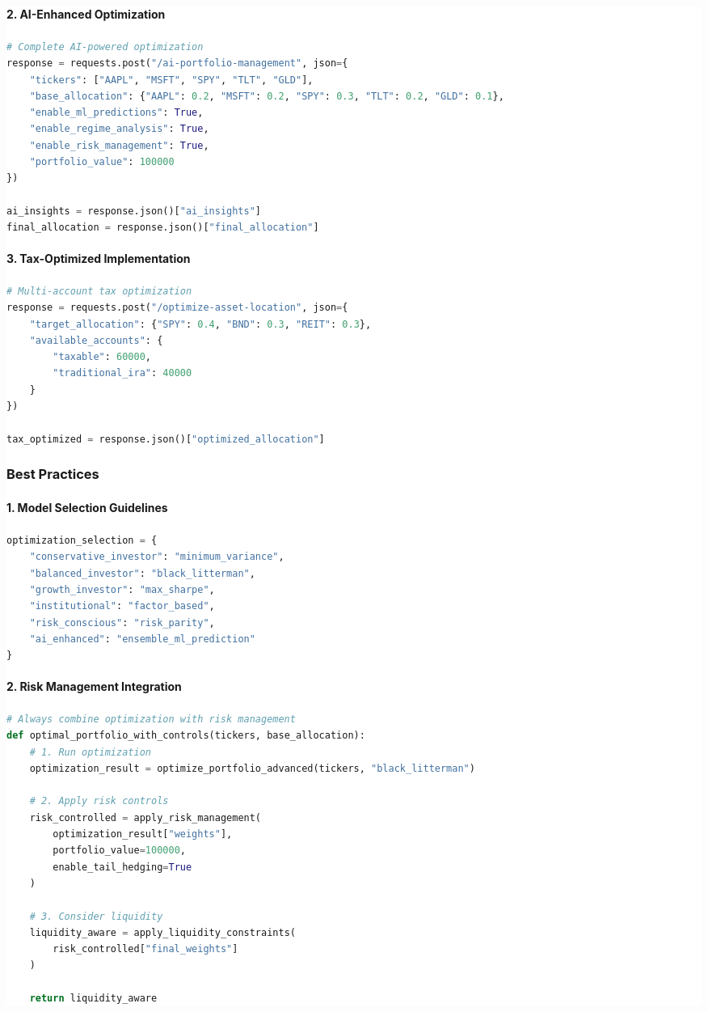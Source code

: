 #### **2. AI-Enhanced Optimization**
```python
# Complete AI-powered optimization
response = requests.post("/ai-portfolio-management", json={
    "tickers": ["AAPL", "MSFT", "SPY", "TLT", "GLD"],
    "base_allocation": {"AAPL": 0.2, "MSFT": 0.2, "SPY": 0.3, "TLT": 0.2, "GLD": 0.1},
    "enable_ml_predictions": True,
    "enable_regime_analysis": True,
    "enable_risk_management": True,
    "portfolio_value": 100000
})

ai_insights = response.json()["ai_insights"]
final_allocation = response.json()["final_allocation"]
```

#### **3. Tax-Optimized Implementation**
```python
# Multi-account tax optimization
response = requests.post("/optimize-asset-location", json={
    "target_allocation": {"SPY": 0.4, "BND": 0.3, "REIT": 0.3},
    "available_accounts": {
        "taxable": 60000,
        "traditional_ira": 40000
    }
})

tax_optimized = response.json()["optimized_allocation"]
```

### **Best Practices**

#### **1. Model Selection Guidelines**
```python
optimization_selection = {
    "conservative_investor": "minimum_variance",
    "balanced_investor": "black_litterman", 
    "growth_investor": "max_sharpe",
    "institutional": "factor_based",
    "risk_conscious": "risk_parity",
    "ai_enhanced": "ensemble_ml_prediction"
}
```

#### **2. Risk Management Integration**
```python
# Always combine optimization with risk management
def optimal_portfolio_with_controls(tickers, base_allocation):
    # 1. Run optimization
    optimization_result = optimize_portfolio_advanced(tickers, "black_litterman")
    
    # 2. Apply risk controls
    risk_controlled = apply_risk_management(
        optimization_result["weights"],
        portfolio_value=100000,
        enable_tail_hedging=True
    )
    
    # 3. Consider liquidity
    liquidity_aware = apply_liquidity_constraints(
        risk_controlled["final_weights"]
    )
    
    return liquidity_aware
```